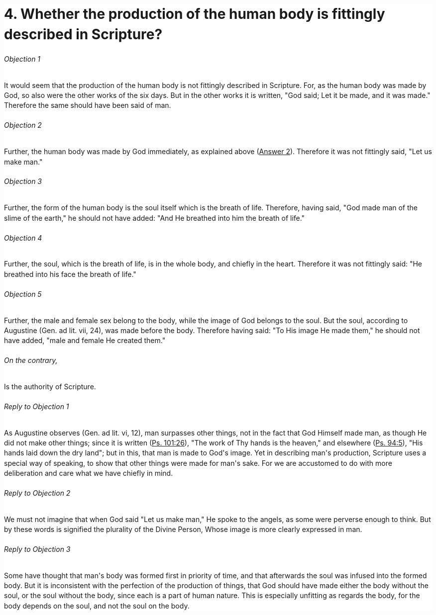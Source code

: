 


# 4. Whether the production of the human body is fittingly described in Scripture? 

###### Objection 1
It would seem that the production of the human body is not fittingly described in Scripture. For, as the human body was made by God, so also were the other works of the six days. But in the other works it is written, "God said; Let it be made, and it was made." Therefore the same should have been said of man.  

###### Objection 2
Further, the human body was made by God immediately, as explained above ([Answer 2](#2.%20Whether%20the%20human%20body%20was%20immediately%20produced%20by%20God?%20)). Therefore it was not fittingly said, "Let us make man."  

###### Objection 3
Further, the form of the human body is the soul itself which is the breath of life. Therefore, having said, "God made man of the slime of the earth," he should not have added: "And He breathed into him the breath of life."  

###### Objection 4
Further, the soul, which is the breath of life, is in the whole body, and chiefly in the heart. Therefore it was not fittingly said: "He breathed into his face the breath of life."  

###### Objection 5
Further, the male and female sex belong to the body, while the image of God belongs to the soul. But the soul, according to Augustine (Gen. ad lit. vii, 24), was made before the body. Therefore having said: "To His image He made them," he should not have added, "male and female He created them."  

###### On the contrary,
Is the authority of Scripture.

###### Reply to Objection 1
As Augustine observes (Gen. ad lit. vi, 12), man surpasses other things, not in the fact that God Himself made man, as though He did not make other things; since it is written ([Ps. 101:26](http://bible.gospelcom.net/bible?Ps++101:26)), "The work of Thy hands is the heaven," and elsewhere ([Ps. 94:5](http://bible.gospelcom.net/bible?Ps++94:5)), "His hands laid down the dry land"; but in this, that man is made to God's image. Yet in describing man's production, Scripture uses a special way of speaking, to show that other things were made for man's sake. For we are accustomed to do with more deliberation and care what we have chiefly in mind.  

###### Reply to Objection 2
We must not imagine that when God said "Let us make man," He spoke to the angels, as some were perverse enough to think. But by these words is signified the plurality of the Divine Person, Whose image is more clearly expressed in man.  

###### Reply to Objection 3
Some have thought that man's body was formed first in priority of time, and that afterwards the soul was infused into the formed body. But it is inconsistent with the perfection of the production of things, that God should have made either the body without the soul, or the soul without the body, since each is a part of human nature. This is especially unfitting as regards the body, for the body depends on the soul, and not the soul on the body.  
